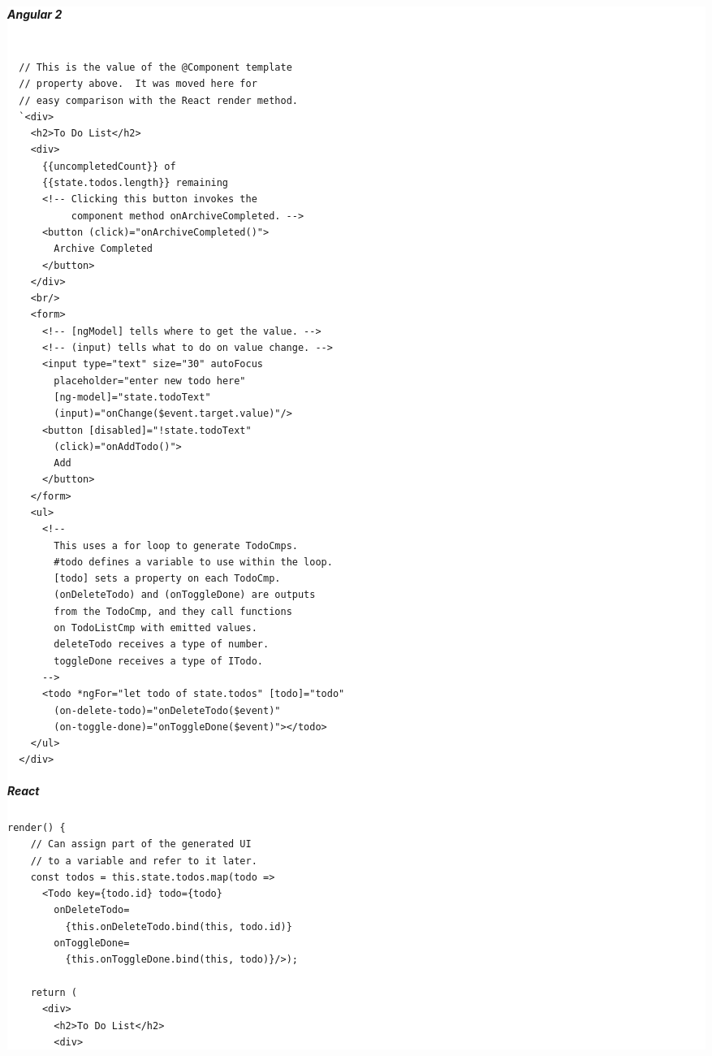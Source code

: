 ##### Angular 2
```

  // This is the value of the @Component template
  // property above.  It was moved here for
  // easy comparison with the React render method.
  `<div>
    <h2>To Do List</h2>
    <div>
      {{uncompletedCount}} of
      {{state.todos.length}} remaining
      <!-- Clicking this button invokes the
           component method onArchiveCompleted. -->
      <button (click)="onArchiveCompleted()">
        Archive Completed
      </button>
    </div>
    <br/>
    <form>
      <!-- [ngModel] tells where to get the value. -->
      <!-- (input) tells what to do on value change. -->
      <input type="text" size="30" autoFocus
        placeholder="enter new todo here"
        [ng-model]="state.todoText"
        (input)="onChange($event.target.value)"/>
      <button [disabled]="!state.todoText"
        (click)="onAddTodo()">
        Add
      </button>
    </form>
    <ul>
      <!--
        This uses a for loop to generate TodoCmps.
        #todo defines a variable to use within the loop.
        [todo] sets a property on each TodoCmp.
        (onDeleteTodo) and (onToggleDone) are outputs
        from the TodoCmp, and they call functions
        on TodoListCmp with emitted values.
        deleteTodo receives a type of number.
        toggleDone receives a type of ITodo.
      -->
      <todo *ngFor="let todo of state.todos" [todo]="todo"
        (on-delete-todo)="onDeleteTodo($event)"
        (on-toggle-done)="onToggleDone($event)"></todo>
    </ul>
  </div>
```

##### React
```  
render() {
    // Can assign part of the generated UI
    // to a variable and refer to it later.
    const todos = this.state.todos.map(todo =>
      <Todo key={todo.id} todo={todo}
        onDeleteTodo=
          {this.onDeleteTodo.bind(this, todo.id)}
        onToggleDone=
          {this.onToggleDone.bind(this, todo)}/>);

    return (
      <div>
        <h2>To Do List</h2>
        <div>
```